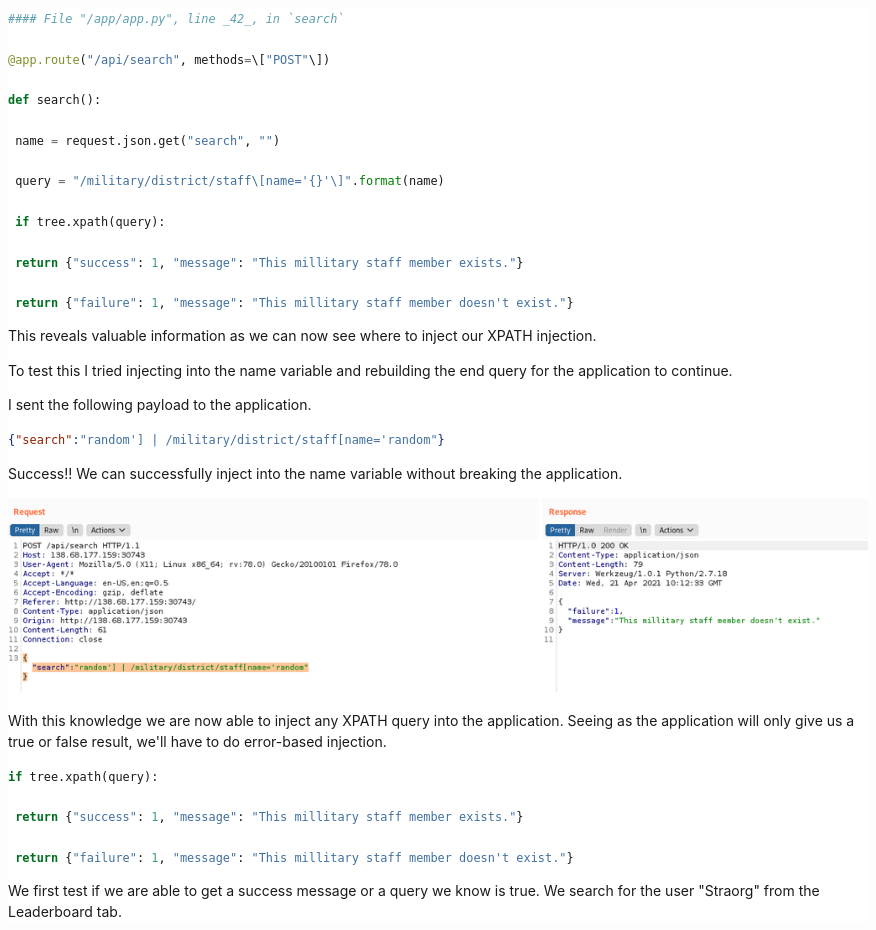 ```python
#### File "/app/app.py", line _42_, in `search`

@app.route("/api/search", methods=\["POST"\])

def search():

 name = request.json.get("search", "")

 query = "/military/district/staff\[name='{}'\]".format(name)

 if tree.xpath(query):

 return {"success": 1, "message": "This millitary staff member exists."}

 return {"failure": 1, "message": "This millitary staff member doesn't exist."}
```

This reveals valuable information as we can now see where to inject our XPATH injection. 

To test this I tried injecting into the name variable and rebuilding the end query for the application to continue. 

I sent the following payload to the application. 

```json
{"search":"random'] | /military/district/staff[name='random"}
```

Success!! We can successfully inject into the name variable without breaking the application. 

![Injection0](/assets/images/Pasted_image_20210421121348.png)

With this knowledge we are now able to inject any XPATH query into the application. 
Seeing as the application will only give us a true or false result, we'll have to do error-based injection. 

```python
if tree.xpath(query):

 return {"success": 1, "message": "This millitary staff member exists."}

 return {"failure": 1, "message": "This millitary staff member doesn't exist."}
```

We first test if we are able to get a success message or a query we know is true. We search for the user "Straorg" from the Leaderboard tab.
